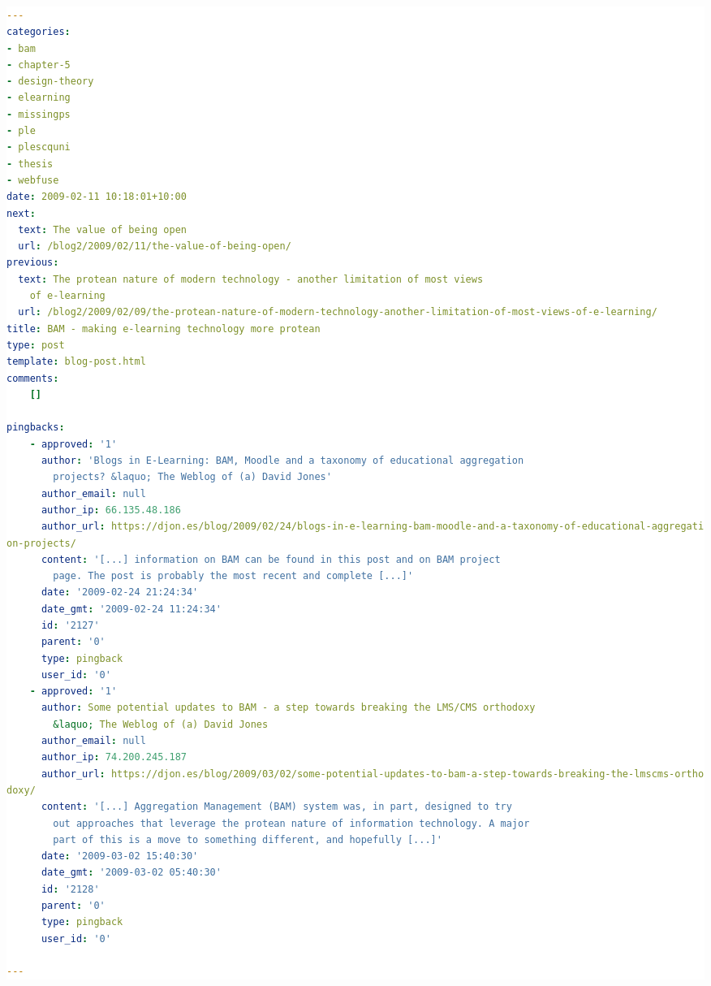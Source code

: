 ```yaml
---
categories:
- bam
- chapter-5
- design-theory
- elearning
- missingps
- ple
- plescquni
- thesis
- webfuse
date: 2009-02-11 10:18:01+10:00
next:
  text: The value of being open
  url: /blog2/2009/02/11/the-value-of-being-open/
previous:
  text: The protean nature of modern technology - another limitation of most views
    of e-learning
  url: /blog2/2009/02/09/the-protean-nature-of-modern-technology-another-limitation-of-most-views-of-e-learning/
title: BAM - making e-learning technology more protean
type: post
template: blog-post.html
comments:
    []
    
pingbacks:
    - approved: '1'
      author: 'Blogs in E-Learning: BAM, Moodle and a taxonomy of educational aggregation
        projects? &laquo; The Weblog of (a) David Jones'
      author_email: null
      author_ip: 66.135.48.186
      author_url: https://djon.es/blog/2009/02/24/blogs-in-e-learning-bam-moodle-and-a-taxonomy-of-educational-aggregation-projects/
      content: '[...] information on BAM can be found in this post and on BAM project
        page. The post is probably the most recent and complete [...]'
      date: '2009-02-24 21:24:34'
      date_gmt: '2009-02-24 11:24:34'
      id: '2127'
      parent: '0'
      type: pingback
      user_id: '0'
    - approved: '1'
      author: Some potential updates to BAM - a step towards breaking the LMS/CMS orthodoxy
        &laquo; The Weblog of (a) David Jones
      author_email: null
      author_ip: 74.200.245.187
      author_url: https://djon.es/blog/2009/03/02/some-potential-updates-to-bam-a-step-towards-breaking-the-lmscms-orthodoxy/
      content: '[...] Aggregation Management (BAM) system was, in part, designed to try
        out approaches that leverage the protean nature of information technology. A major
        part of this is a move to something different, and hopefully [...]'
      date: '2009-03-02 15:40:30'
      date_gmt: '2009-03-02 05:40:30'
      id: '2128'
      parent: '0'
      type: pingback
      user_id: '0'
    
---
```
